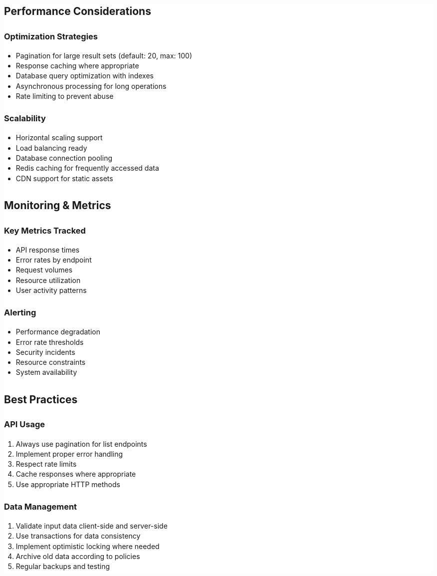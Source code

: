 ## Performance Considerations

### Optimization Strategies
- Pagination for large result sets (default: 20, max: 100)
- Response caching where appropriate
- Database query optimization with indexes
- Asynchronous processing for long operations
- Rate limiting to prevent abuse

### Scalability
- Horizontal scaling support
- Load balancing ready
- Database connection pooling
- Redis caching for frequently accessed data
- CDN support for static assets

## Monitoring & Metrics

### Key Metrics Tracked
- API response times
- Error rates by endpoint
- Request volumes
- Resource utilization
- User activity patterns

### Alerting
- Performance degradation
- Error rate thresholds
- Security incidents
- Resource constraints
- System availability

## Best Practices

### API Usage
1. Always use pagination for list endpoints
2. Implement proper error handling
3. Respect rate limits
4. Cache responses where appropriate
5. Use appropriate HTTP methods

### Data Management
1. Validate input data client-side and server-side
2. Use transactions for data consistency
3. Implement optimistic locking where needed
4. Archive old data according to policies
5. Regular backups and testing

